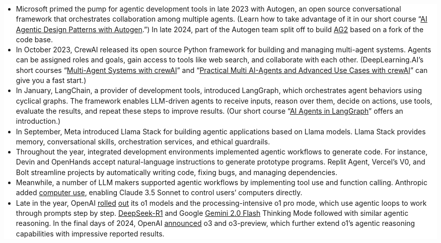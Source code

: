 *   Microsoft primed the pump for agentic development tools in late 2023 with Autogen, an open source conversational framework that orchestrates collaboration among multiple agents. (Learn how to take advantage of it in our short course “[AI Agentic Design Patterns with Autogen](https://www.deeplearning.ai/short-courses/ai-agentic-design-patterns-with-autogen/?utm_campaign=The%20Batch&utm_source=hs_email&utm_medium=email&_hsenc=p2ANqtz-9yR1EabzTldI2z_JqfdnmFXgTbU9NOczlrI8y-a_W_E0y9-Bpb4brxLQbbUWoR-6oUfJqu).”) In late 2024, part of the Autogen team split off to build [AG2](https://github.com/ag2ai/ag2?utm_campaign=The%20Batch&utm_source=hs_email&utm_medium=email&_hsenc=p2ANqtz-9yR1EabzTldI2z_JqfdnmFXgTbU9NOczlrI8y-a_W_E0y9-Bpb4brxLQbbUWoR-6oUfJqu) based on a fork of the code base.
*   In October 2023, CrewAI released its open source Python framework for building and managing multi-agent systems. Agents can be assigned roles and goals, gain access to tools like web search, and collaborate with each other. (DeepLearning.AI’s short courses “[Multi-Agent Systems with crewAI](https://www.deeplearning.ai/short-courses/multi-ai-agent-systems-with-crewai/?utm_campaign=The%20Batch&utm_source=hs_email&utm_medium=email&_hsenc=p2ANqtz-9yR1EabzTldI2z_JqfdnmFXgTbU9NOczlrI8y-a_W_E0y9-Bpb4brxLQbbUWoR-6oUfJqu)” and “[Practical Multi AI-Agents and Advanced Use Cases with crewAI](https://www.deeplearning.ai/short-courses/practical-multi-ai-agents-and-advanced-use-cases-with-crewai/?utm_campaign=The%20Batch&utm_source=hs_email&utm_medium=email&_hsenc=p2ANqtz-9yR1EabzTldI2z_JqfdnmFXgTbU9NOczlrI8y-a_W_E0y9-Bpb4brxLQbbUWoR-6oUfJqu)” can give you a fast start.)
*   In January, LangChain, a provider of development tools, introduced LangGraph, which orchestrates agent behaviors using cyclical graphs. The framework enables LLM-driven agents to receive inputs, reason over them, decide on actions, use tools, evaluate the results, and repeat these steps to improve results. (Our short course “[AI Agents in LangGraph](https://www.deeplearning.ai/short-courses/ai-agents-in-langgraph/?utm_campaign=The%20Batch&utm_source=hs_email&utm_medium=email&_hsenc=p2ANqtz-9yR1EabzTldI2z_JqfdnmFXgTbU9NOczlrI8y-a_W_E0y9-Bpb4brxLQbbUWoR-6oUfJqu)” offers an introduction.)
*   In September, Meta introduced Llama Stack for building agentic applications based on Llama models. Llama Stack provides memory, conversational skills, orchestration services, and ethical guardrails.
*   Throughout the year, integrated development environments implemented agentic workflows to generate code. For instance, Devin and OpenHands accept natural-language instructions to generate prototype programs. Replit Agent, Vercel’s V0, and Bolt streamline projects by automatically writing code, fixing bugs, and managing dependencies.
*   Meanwhile, a number of LLM makers supported agentic workflows by implementing tool use and function calling. Anthropic added [computer use](https://www.deeplearning.ai/the-batch/anthropic-empowers-claude-sonnet-3-5-to-operate-desktop-apps-but-cautions-remain/?utm_campaign=The%20Batch&utm_source=hs_email&utm_medium=email&_hsenc=p2ANqtz-9yR1EabzTldI2z_JqfdnmFXgTbU9NOczlrI8y-a_W_E0y9-Bpb4brxLQbbUWoR-6oUfJqu), enabling Claude 3.5 Sonnet to control users’ computers directly.
*   Late in the year, OpenAI [rolled](https://www.deeplearning.ai/the-batch/openais-o1-models-excel-in-reasoning-outperform-gpt-4o-in-math-and-coding/?utm_campaign=The%20Batch&utm_source=hs_email&utm_medium=email&_hsenc=p2ANqtz-9yR1EabzTldI2z_JqfdnmFXgTbU9NOczlrI8y-a_W_E0y9-Bpb4brxLQbbUWoR-6oUfJqu) [out](https://www.deeplearning.ai/the-batch/openai-debuts-o1-and-pro-mode-for-200-month/?utm_campaign=The%20Batch&utm_source=hs_email&utm_medium=email&_hsenc=p2ANqtz-9yR1EabzTldI2z_JqfdnmFXgTbU9NOczlrI8y-a_W_E0y9-Bpb4brxLQbbUWoR-6oUfJqu) its o1 models and the processing-intensive o1 pro mode, which use agentic loops to work through prompts step by step. [DeepSeek-R1](https://www.deeplearning.ai/the-batch/deepseek-r1-a-transparent-challenger-to-openai-o1/?utm_campaign=The%20Batch&utm_source=hs_email&utm_medium=email&_hsenc=p2ANqtz-9yR1EabzTldI2z_JqfdnmFXgTbU9NOczlrI8y-a_W_E0y9-Bpb4brxLQbbUWoR-6oUfJqu) and Google [Gemini 2.0 Flash](https://www.deeplearning.ai/the-batch/google-introduces-gemini-2-0-flash-a-faster-more-capable-ai-model/?utm_campaign=The%20Batch&utm_source=hs_email&utm_medium=email&_hsenc=p2ANqtz-9yR1EabzTldI2z_JqfdnmFXgTbU9NOczlrI8y-a_W_E0y9-Bpb4brxLQbbUWoR-6oUfJqu) Thinking Mode followed with similar agentic reasoning. In the final days of 2024, OpenAI [announced](https://youtu.be/SKBG1sqdyIU?utm_campaign=The%20Batch&utm_source=hs_email&utm_medium=email&_hsenc=p2ANqtz-9yR1EabzTldI2z_JqfdnmFXgTbU9NOczlrI8y-a_W_E0y9-Bpb4brxLQbbUWoR-6oUfJqu) o3 and o3-preview, which further extend o1’s agentic reasoning capabilities with impressive reported results.
